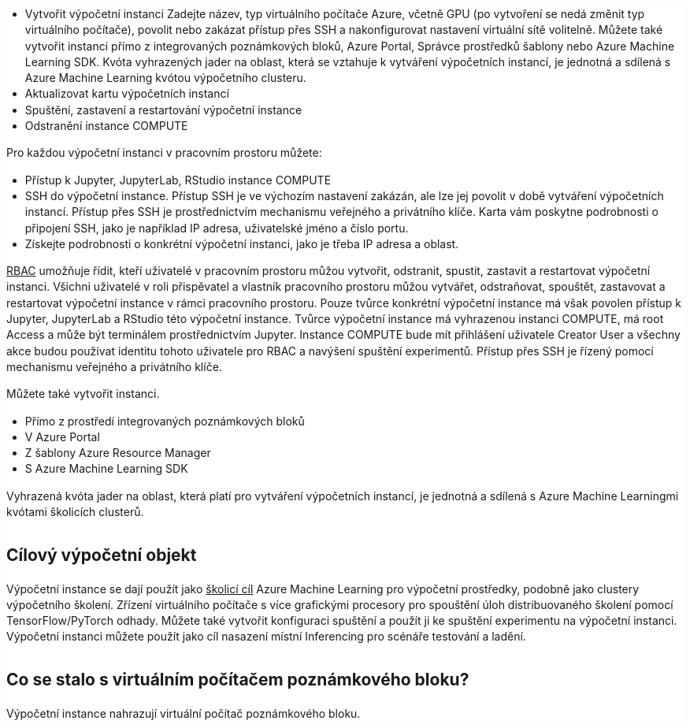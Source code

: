* Vytvořit výpočetní instanci Zadejte název, typ virtuálního počítače Azure, včetně GPU (po vytvoření se nedá změnit typ virtuálního počítače), povolit nebo zakázat přístup přes SSH a nakonfigurovat nastavení virtuální sítě volitelně. Můžete také vytvořit instanci přímo z integrovaných poznámkových bloků, Azure Portal, Správce prostředků šablony nebo Azure Machine Learning SDK. Kvóta vyhrazených jader na oblast, která se vztahuje k vytváření výpočetních instancí, je jednotná a sdílená s Azure Machine Learning kvótou výpočetního clusteru.
* Aktualizovat kartu výpočetních instancí
* Spuštění, zastavení a restartování výpočetní instance
* Odstranění instance COMPUTE

Pro každou výpočetní instanci v pracovním prostoru můžete:

* Přístup k Jupyter, JupyterLab, RStudio instance COMPUTE
* SSH do výpočetní instance. Přístup SSH je ve výchozím nastavení zakázán, ale lze jej povolit v době vytváření výpočetních instancí. Přístup přes SSH je prostřednictvím mechanismu veřejného a privátního klíče. Karta vám poskytne podrobnosti o připojení SSH, jako je například IP adresa, uživatelské jméno a číslo portu.
* Získejte podrobnosti o konkrétní výpočetní instanci, jako je třeba IP adresa a oblast.

[RBAC](/azure/role-based-access-control/overview) umožňuje řídit, kteří uživatelé v pracovním prostoru můžou vytvořit, odstranit, spustit, zastavit a restartovat výpočetní instanci. Všichni uživatelé v roli přispěvatel a vlastník pracovního prostoru můžou vytvářet, odstraňovat, spouštět, zastavovat a restartovat výpočetní instance v rámci pracovního prostoru. Pouze tvůrce konkrétní výpočetní instance má však povolen přístup k Jupyter, JupyterLab a RStudio této výpočetní instance. Tvůrce výpočetní instance má vyhrazenou instanci COMPUTE, má root Access a může být terminálem prostřednictvím Jupyter. Instance COMPUTE bude mít přihlášení uživatele Creator User a všechny akce budou používat identitu tohoto uživatele pro RBAC a navýšení spuštění experimentů. Přístup přes SSH je řízený pomocí mechanismu veřejného a privátního klíče.

Můžete také vytvořit instanci.
* Přímo z prostředí integrovaných poznámkových bloků
* V Azure Portal
* Z šablony Azure Resource Manager
* S Azure Machine Learning SDK

Vyhrazená kvóta jader na oblast, která platí pro vytváření výpočetních instancí, je jednotná a sdílená s Azure Machine Learningmi kvótami školicích clusterů. 

## <a name="compute-target"></a>Cílový výpočetní objekt

Výpočetní instance se dají použít jako [školicí cíl](concept-compute-target.md#train) Azure Machine Learning pro výpočetní prostředky, podobně jako clustery výpočetního školení. Zřízení virtuálního počítače s více grafickými procesory pro spouštění úloh distribuovaného školení pomocí TensorFlow/PyTorch odhady. Můžete také vytvořit konfiguraci spuštění a použít ji ke spuštění experimentu na výpočetní instanci. Výpočetní instanci můžete použít jako cíl nasazení místní Inferencing pro scénáře testování a ladění.

## <a name="what-happened-to-notebook-vm"></a><a name="notebookvm"></a>Co se stalo s virtuálním počítačem poznámkového bloku?

Výpočetní instance nahrazují virtuální počítač poznámkového bloku.  
